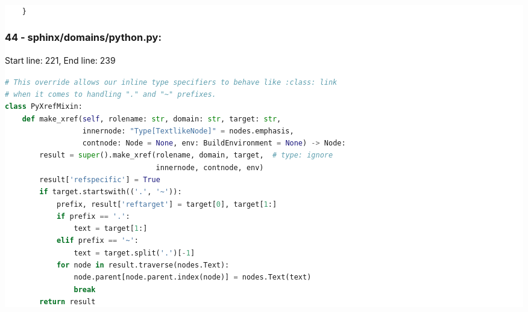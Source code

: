 ```python
    }
```
### 44 - sphinx/domains/python.py:

Start line: 221, End line: 239

```python
# This override allows our inline type specifiers to behave like :class: link
# when it comes to handling "." and "~" prefixes.
class PyXrefMixin:
    def make_xref(self, rolename: str, domain: str, target: str,
                  innernode: "Type[TextlikeNode]" = nodes.emphasis,
                  contnode: Node = None, env: BuildEnvironment = None) -> Node:
        result = super().make_xref(rolename, domain, target,  # type: ignore
                                   innernode, contnode, env)
        result['refspecific'] = True
        if target.startswith(('.', '~')):
            prefix, result['reftarget'] = target[0], target[1:]
            if prefix == '.':
                text = target[1:]
            elif prefix == '~':
                text = target.split('.')[-1]
            for node in result.traverse(nodes.Text):
                node.parent[node.parent.index(node)] = nodes.Text(text)
                break
        return result
```
